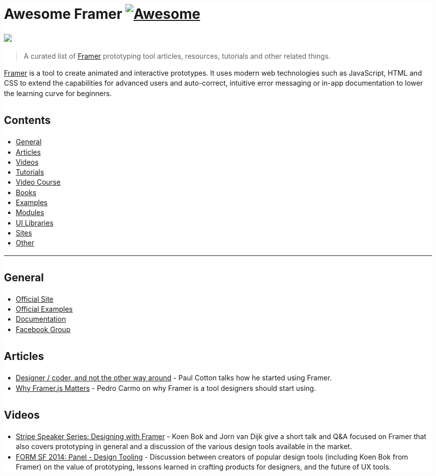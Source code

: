 Awesome Framer [![Awesome](https://cdn.rawgit.com/sindresorhus/awesome/d7305f38d29fed78fa85652e3a63e154dd8e8829/media/badge.svg)](https://github.com/sindresorhus/awesome)
==========================================================================================================================================================================

[<img src="logo.png" width="75" />](https://framer.com/)

> A curated list of [Framer](http://framer.com) prototyping tool articles, resources, tutorials and other related things.

[Framer](http://framer.com) is a tool to create animated and interactive prototypes. It uses modern web technologies such as JavaScript, HTML and CSS to extend the capabilities for advanced users and auto-correct, intuitive error messaging or in-app documentation to lower the learning curve for beginners.

Contents
--------

-   [General](#general)
-   [Articles](#articles)
-   [Videos](#videos)
-   [Tutorials](#tutorials)
-   [Video Course](#video-courses)
-   [Books](#books)
-   [Examples](#examples)
-   [Modules](#modules)
-   [UI Libraries](#ui-libraries)
-   [Sites](#sites)
-   [Other](#other)

------------------------------------------------------------------------

General
-------

-   [Official Site](http://framer.com)
-   [Official Examples](http://framer.com/examples)
-   [Documentation](http://framer.com/docs)
-   [Facebook Group](https://www.facebook.com/groups/framerjs/)

Articles
--------

-   [Designer / coder, and not the other way around](https://medium.com/road-to-infinity/designer-coder-and-not-the-other-way-around-4288098986e1#.a1ks034fn) - Paul Cotton talks how he started using Framer.
-   [Why Framer.js Matters](https://medium.com/@drocarmo/why-framer-js-matters-93eb1206e606#.846k6rca6) - Pedro Carmo on why Framer is a tool designers should start using.

Videos
------

-   [Stripe Speaker Series: Designing with Framer](https://www.youtube.com/watch?v=mqk9Fw8FKLY) - Koen Bok and Jorn van Dijk give a short talk and Q&A focused on Framer that also covers prototyping in general and a discussion of the various design tools available in the market.
-   [FORM SF 2014: Panel - Design Tooling](https://www.youtube.com/watch?v=gX0n4JUl18g) - Discussion between creators of popular design tools (including Koen Bok from Framer) on the value of prototyping, lessons learned in crafting products for designers, and the future of UX tools.
